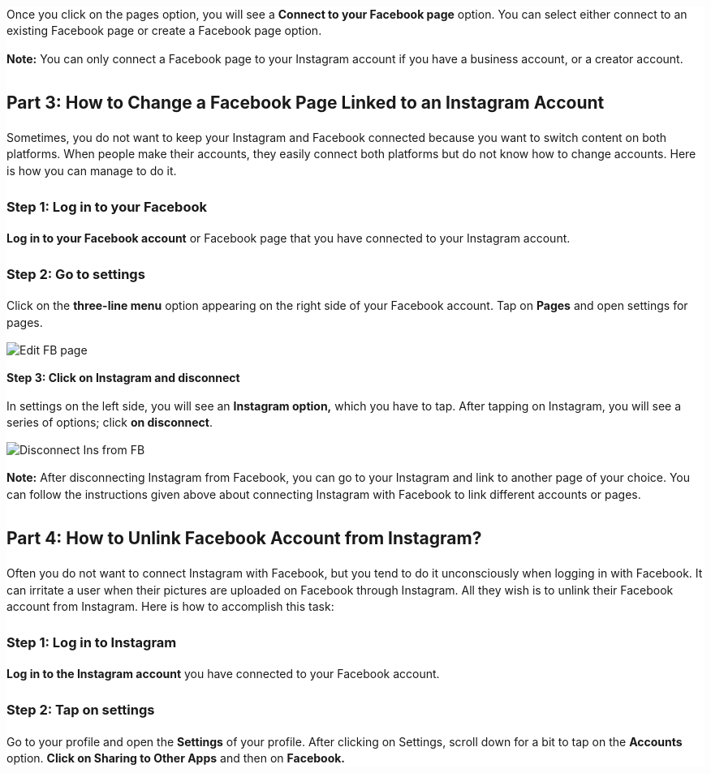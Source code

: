 Once you click on the pages option, you will see a **Connect to your Facebook page** option. You can select either connect to an existing Facebook page or create a Facebook page option.

**Note:** You can only connect a Facebook page to your Instagram account if you have a business account, or a creator account.

## Part 3: How to Change a Facebook Page Linked to an Instagram Account

Sometimes, you do not want to keep your Instagram and Facebook connected because you want to switch content on both platforms. When people make their accounts, they easily connect both platforms but do not know how to change accounts. Here is how you can manage to do it.

### **Step 1: Log in to your Facebook**

**Log in to your Facebook account** or Facebook page that you have connected to your Instagram account.

### **Step 2: Go to settings**

Click on the **three-line menu** option appearing on the right side of your Facebook account. Tap on **Pages** and open settings for pages.

![Edit FB page](https://images.wondershare.com/filmora/article-images/edit-facebook-page.jpg)

**Step 3: Click on Instagram and disconnect**

In settings on the left side, you will see an **Instagram option,** which you have to tap. After tapping on Instagram, you will see a series of options; click **on disconnect**.

![Disconnect Ins from FB](https://images.wondershare.com/filmora/article-images/disconnect-instagram-from-facebook.jpg)

**Note:** After disconnecting Instagram from Facebook, you can go to your Instagram and link to another page of your choice. You can follow the instructions given above about connecting Instagram with Facebook to link different accounts or pages.

## Part 4: How to Unlink Facebook Account from Instagram?

Often you do not want to connect Instagram with Facebook, but you tend to do it unconsciously when logging in with Facebook. It can irritate a user when their pictures are uploaded on Facebook through Instagram. All they wish is to unlink their Facebook account from Instagram. Here is how to accomplish this task:

### **Step 1: Log in to Instagram**

**Log in to the Instagram account** you have connected to your Facebook account.

### **Step 2: Tap on settings**

Go to your profile and open the **Settings** of your profile. After clicking on Settings, scroll down for a bit to tap on the **Accounts** option. **Click on Sharing to Other Apps** and then on **Facebook.**

